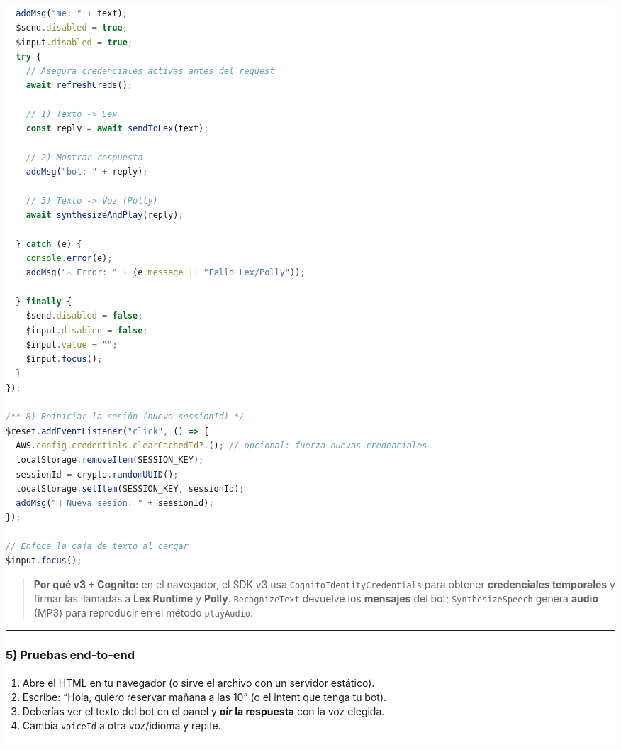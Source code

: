 ```js
  addMsg("me: " + text);
  $send.disabled = true;
  $input.disabled = true;
  try {
    // Asegura credenciales activas antes del request
    await refreshCreds(); 

    // 1) Texto -> Lex
    const reply = await sendToLex(text);

    // 2) Mostrar respuesta
    addMsg("bot: " + reply);

    // 3) Texto -> Voz (Polly)
    await synthesizeAndPlay(reply);

  } catch (e) {
    console.error(e);
    addMsg("⚠️ Error: " + (e.message || "Fallo Lex/Polly"));

  } finally {
    $send.disabled = false;
    $input.disabled = false;
    $input.value = "";
    $input.focus();
  }
});

/** 8) Reiniciar la sesión (nuevo sessionId) */
$reset.addEventListener("click", () => {
  AWS.config.credentials.clearCachedId?.(); // opcional: fuerza nuevas credenciales
  localStorage.removeItem(SESSION_KEY);
  sessionId = crypto.randomUUID();
  localStorage.setItem(SESSION_KEY, sessionId);
  addMsg("🔄 Nueva sesión: " + sessionId);
});

// Enfoca la caja de texto al cargar
$input.focus();
```

> **Por qué v3 + Cognito:** en el navegador, el SDK v3 usa `CognitoIdentityCredentials` para obtener **credenciales temporales** y firmar las llamadas a **Lex Runtime** y **Polly**. `RecognizeText` devuelve los **mensajes** del bot; `SynthesizeSpeech` genera **audio** (MP3) para reproducir en el método `playAudio`.

---

### 5) Pruebas end-to-end

1. Abre el HTML en tu navegador (o sirve el archivo con un servidor estático).  
2. Escribe: “Hola, quiero reservar mañana a las 10” (o el intent que tenga tu bot).  
3. Deberías ver el texto del bot en el panel y **oír la respuesta** con la voz elegida.  
4. Cambia `voiceId` a otra voz/idioma y repite.

---